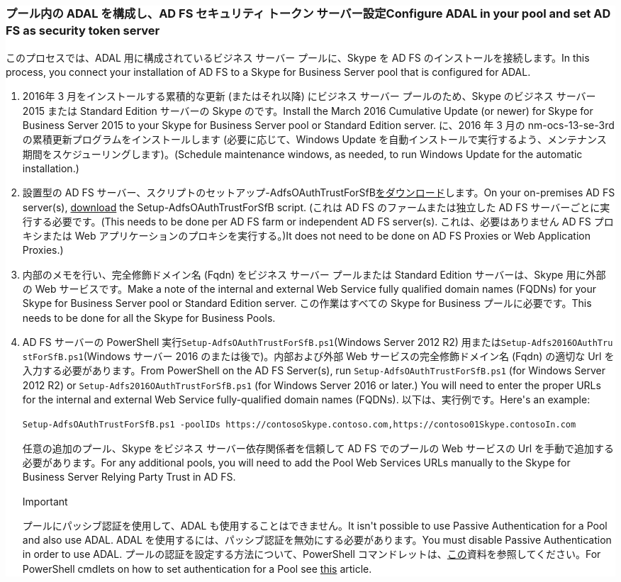 ### <a name="configure-adal-in-your-pool-and-set-ad-fs-as-security-token-server"></a><span data-ttu-id="64958-109">プール内の ADAL を構成し、AD FS セキュリティ トークン サーバー設定</span><span class="sxs-lookup"><span data-stu-id="64958-109">Configure ADAL in your pool and set AD FS as security token server</span></span>
<span data-ttu-id="64958-110"><a name="BKMK_Config"> </a></span><span class="sxs-lookup"><span data-stu-id="64958-110"></span></span>

<span data-ttu-id="64958-111">このプロセスでは、ADAL 用に構成されているビジネス サーバー プールに、Skype を AD FS のインストールを接続します。</span><span class="sxs-lookup"><span data-stu-id="64958-111">In this process, you connect your installation of AD FS to a Skype for Business Server pool that is configured for ADAL.</span></span>
  
1. <span data-ttu-id="64958-112">2016年 3 月をインストールする累積的な更新 (またはそれ以降) にビジネス サーバー プールのため、Skype のビジネス サーバー 2015 または Standard Edition サーバーの Skype のです。</span><span class="sxs-lookup"><span data-stu-id="64958-112">Install the March 2016 Cumulative Update (or newer) for Skype for Business Server 2015 to your Skype for Business Server pool or Standard Edition server.</span></span> <span data-ttu-id="64958-113">に、2016 年 3 月の nm-ocs-13-se-3rd の累積更新プログラムをインストールします (必要に応じて、Windows Update を自動インストールで実行するよう、メンテナンス期間をスケジューリングします)。</span><span class="sxs-lookup"><span data-stu-id="64958-113">(Schedule maintenance windows, as needed, to run Windows Update for the automatic installation.)</span></span>
    
2. <span data-ttu-id="64958-114">設置型の AD FS サーバー、スクリプトのセットアップ-AdfsOAuthTrustForSfB[をダウンロード](https://aka.ms/sfbadalscripts)します。</span><span class="sxs-lookup"><span data-stu-id="64958-114">On your on-premises AD FS server(s), [download](https://aka.ms/sfbadalscripts) the Setup-AdfsOAuthTrustForSfB script.</span></span> <span data-ttu-id="64958-115">(これは AD FS のファームまたは独立した AD FS サーバーごとに実行する必要です。</span><span class="sxs-lookup"><span data-stu-id="64958-115">(This needs to be done per AD FS farm or independent AD FS server(s).</span></span> <span data-ttu-id="64958-116">これは、必要はありません AD FS プロキシまたは Web アプリケーションのプロキシを実行する。)</span><span class="sxs-lookup"><span data-stu-id="64958-116">It does not need to be done on AD FS Proxies or Web Application Proxies.)</span></span>
    
3. <span data-ttu-id="64958-117">内部のメモを行い、完全修飾ドメイン名 (Fqdn) をビジネス サーバー プールまたは Standard Edition サーバーは、Skype 用に外部の Web サービスです。</span><span class="sxs-lookup"><span data-stu-id="64958-117">Make a note of the internal and external Web Service fully qualified domain names (FQDNs) for your Skype for Business Server pool or Standard Edition server.</span></span> <span data-ttu-id="64958-118">この作業はすべての Skype for Business プールに必要です。</span><span class="sxs-lookup"><span data-stu-id="64958-118">This needs to be done for all the Skype for Business Pools.</span></span>
    
4. <span data-ttu-id="64958-119">AD FS サーバーの PowerShell 実行`Setup-AdfsOAuthTrustForSfB.ps1`(Windows Server 2012 R2) 用または`Setup-Adfs2016OAuthTrustForSfB.ps1`(Windows サーバー 2016 のまたは後で)。内部および外部 Web サービスの完全修飾ドメイン名 (Fqdn) の適切な Url を入力する必要があります。</span><span class="sxs-lookup"><span data-stu-id="64958-119">From PowerShell on the AD FS Server(s), run `Setup-AdfsOAuthTrustForSfB.ps1` (for Windows Server 2012 R2) or `Setup-Adfs2016OAuthTrustForSfB.ps1` (for Windows Server 2016 or later.) You will need to enter the proper URLs for the internal and external Web Service fully-qualified domain names (FQDNs).</span></span> <span data-ttu-id="64958-120">以下は、実行例です。</span><span class="sxs-lookup"><span data-stu-id="64958-120">Here's an example:</span></span>
    
     `Setup-AdfsOAuthTrustForSfB.ps1 -poolIDs https://contosoSkype.contoso.com,https://contoso01Skype.contosoIn.com`
    
    <span data-ttu-id="64958-121">任意の追加のプール、Skype をビジネス サーバー依存関係者を信頼して AD FS でのプールの Web サービスの Url を手動で追加する必要があります。</span><span class="sxs-lookup"><span data-stu-id="64958-121">For any additional pools, you will need to add the Pool Web Services URLs manually to the Skype for Business Server Relying Party Trust in AD FS.</span></span>
    
    > [!IMPORTANT]
    > <span data-ttu-id="64958-122">プールにパッシブ認証を使用して、ADAL も使用することはできません。</span><span class="sxs-lookup"><span data-stu-id="64958-122">It isn't possible to use Passive Authentication for a Pool and also use ADAL.</span></span> <span data-ttu-id="64958-123">ADAL を使用するには、パッシブ認証を無効にする必要があります。</span><span class="sxs-lookup"><span data-stu-id="64958-123">You must disable Passive Authentication in order to use ADAL.</span></span> <span data-ttu-id="64958-124">プールの認証を設定する方法について、PowerShell コマンドレットは、[この](https://technet.microsoft.com/en-us/library/gg398396.aspx)資料を参照してください。</span><span class="sxs-lookup"><span data-stu-id="64958-124">For PowerShell cmdlets on how to set authentication for a Pool see [this](https://technet.microsoft.com/en-us/library/gg398396.aspx) article.</span></span>
  